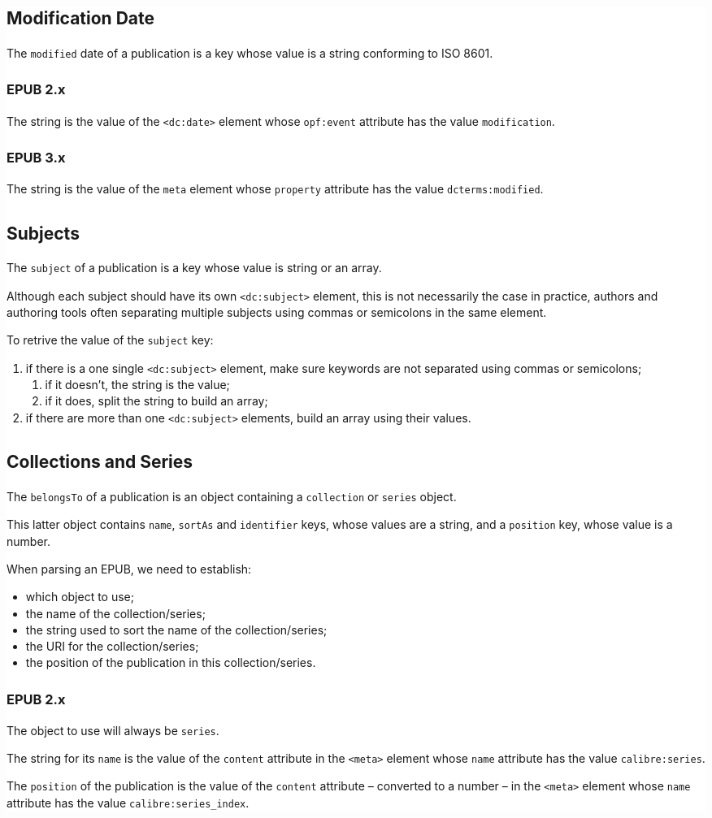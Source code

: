 ## Modification Date

The `modified` date of a publication is a key whose value is a string conforming to ISO 8601.

### EPUB 2.x

The string is the value of the `<dc:date>` element whose `opf:event` attribute has the value `modification`.

### EPUB 3.x

The string is the value of the `meta` element whose `property` attribute has the value `dcterms:modified`.

## Subjects

The `subject` of a publication is a key whose value is string or an array.

Although each subject should have its own `<dc:subject>` element, this is not necessarily the case in practice, authors and authoring tools often separating multiple subjects using commas or semicolons in the same element.

To retrive the value of the `subject` key:

1. if there is a one single `<dc:subject>` element, make sure keywords are not separated using commas or semicolons;
    1. if it doesn’t, the string is the value;
    2. if it does, split the string to build an array;
2. if there are more than one `<dc:subject>` elements, build an array using their values.

## Collections and Series

The `belongsTo` of a publication is an object containing a `collection` or `series` object.

This latter object contains `name`, `sortAs` and `identifier` keys, whose values are a string, and a `position` key, whose value is a number.

When parsing an EPUB, we need to establish:

* which object to use;
* the name of the collection/series;
* the string used to sort the name of the collection/series;
* the URI for the collection/series;
* the position of the publication in this collection/series.

### EPUB 2.x

The object to use will always be `series`.

The string for its `name` is the value of the `content` attribute in the `<meta>` element whose `name` attribute has the value `calibre:series`.

The `position` of the publication is the value of the `content` attribute – converted to a number – in the `<meta>` element whose `name` attribute has the value `calibre:series_index`.
